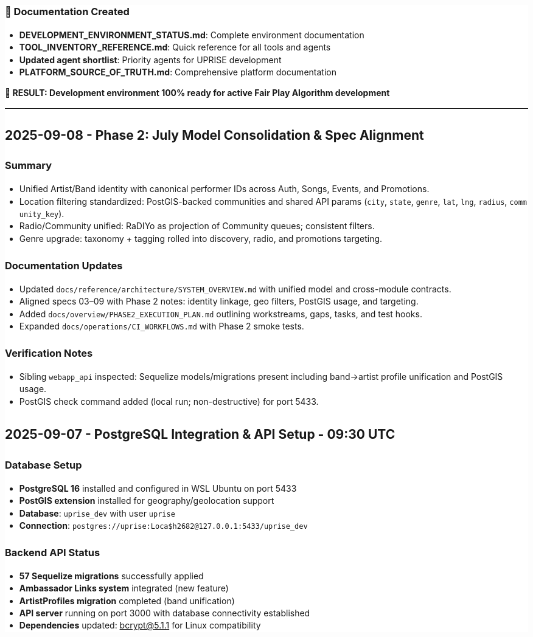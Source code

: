 ### 📖 Documentation Created
- **DEVELOPMENT_ENVIRONMENT_STATUS.md**: Complete environment documentation
- **TOOL_INVENTORY_REFERENCE.md**: Quick reference for all tools and agents
- **Updated agent shortlist**: Priority agents for UPRISE development
- **PLATFORM_SOURCE_OF_TRUTH.md**: Comprehensive platform documentation

**🎉 RESULT: Development environment 100% ready for active Fair Play Algorithm development**

---

## 2025-09-08 - Phase 2: July Model Consolidation & Spec Alignment

### Summary
- Unified Artist/Band identity with canonical performer IDs across Auth, Songs, Events, and Promotions.
- Location filtering standardized: PostGIS-backed communities and shared API params (`city`, `state`, `genre`, `lat`, `lng`, `radius`, `community_key`).
- Radio/Community unified: RaDIYo as projection of Community queues; consistent filters.
- Genre upgrade: taxonomy + tagging rolled into discovery, radio, and promotions targeting.

### Documentation Updates
- Updated `docs/reference/architecture/SYSTEM_OVERVIEW.md` with unified model and cross-module contracts.
- Aligned specs 03–09 with Phase 2 notes: identity linkage, geo filters, PostGIS usage, and targeting.
- Added `docs/overview/PHASE2_EXECUTION_PLAN.md` outlining workstreams, gaps, tasks, and test hooks.
- Expanded `docs/operations/CI_WORKFLOWS.md` with Phase 2 smoke tests.

### Verification Notes
- Sibling `webapp_api` inspected: Sequelize models/migrations present including band→artist profile unification and PostGIS usage.
- PostGIS check command added (local run; non-destructive) for port 5433.

## 2025-09-07 - PostgreSQL Integration & API Setup - 09:30 UTC

### Database Setup
- **PostgreSQL 16** installed and configured in WSL Ubuntu on port 5433
- **PostGIS extension** installed for geography/geolocation support  
- **Database**: `uprise_dev` with user `uprise`
- **Connection**: `postgres://uprise:Loca$h2682@127.0.0.1:5433/uprise_dev`

### Backend API Status
- **57 Sequelize migrations** successfully applied
- **Ambassador Links system** integrated (new feature)
- **ArtistProfiles migration** completed (band unification)
- **API server** running on port 3000 with database connectivity established
- **Dependencies** updated: bcrypt@5.1.1 for Linux compatibility
